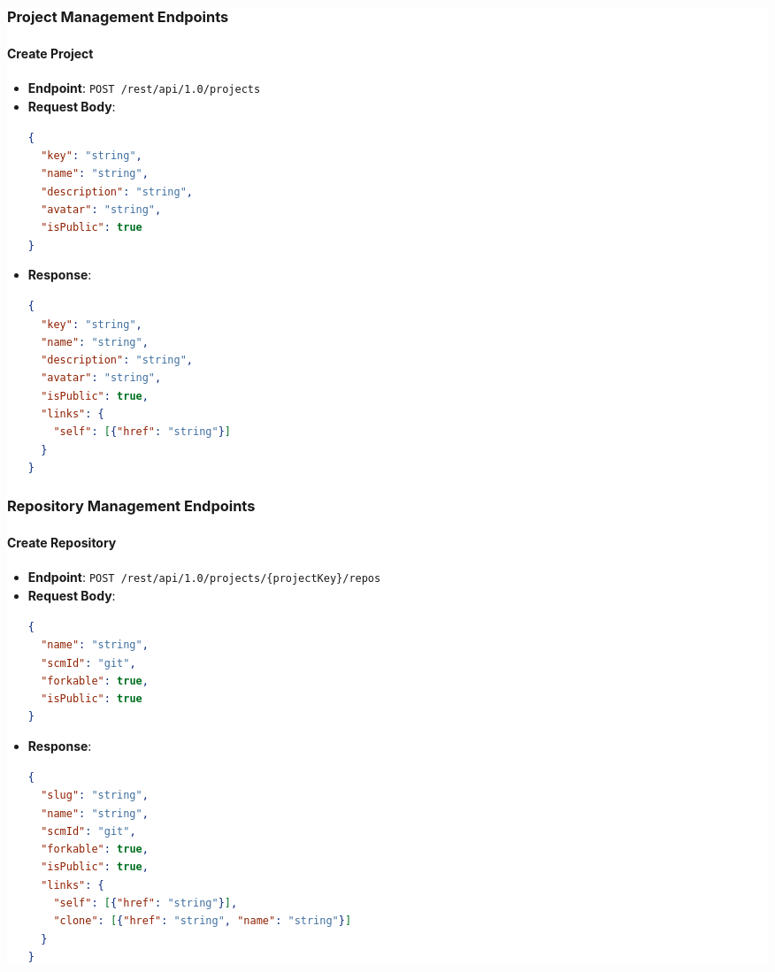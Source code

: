 ### Project Management Endpoints

#### Create Project
- **Endpoint**: `POST /rest/api/1.0/projects`
- **Request Body**:
  ```json
  {
    "key": "string",
    "name": "string",
    "description": "string",
    "avatar": "string",
    "isPublic": true
  }
  ```
- **Response**:
  ```json
  {
    "key": "string",
    "name": "string",
    "description": "string",
    "avatar": "string",
    "isPublic": true,
    "links": {
      "self": [{"href": "string"}]
    }
  }
  ```

### Repository Management Endpoints

#### Create Repository
- **Endpoint**: `POST /rest/api/1.0/projects/{projectKey}/repos`
- **Request Body**:
  ```json
  {
    "name": "string",
    "scmId": "git",
    "forkable": true,
    "isPublic": true
  }
  ```
- **Response**:
  ```json
  {
    "slug": "string",
    "name": "string",
    "scmId": "git",
    "forkable": true,
    "isPublic": true,
    "links": {
      "self": [{"href": "string"}],
      "clone": [{"href": "string", "name": "string"}]
    }
  }
  ```
